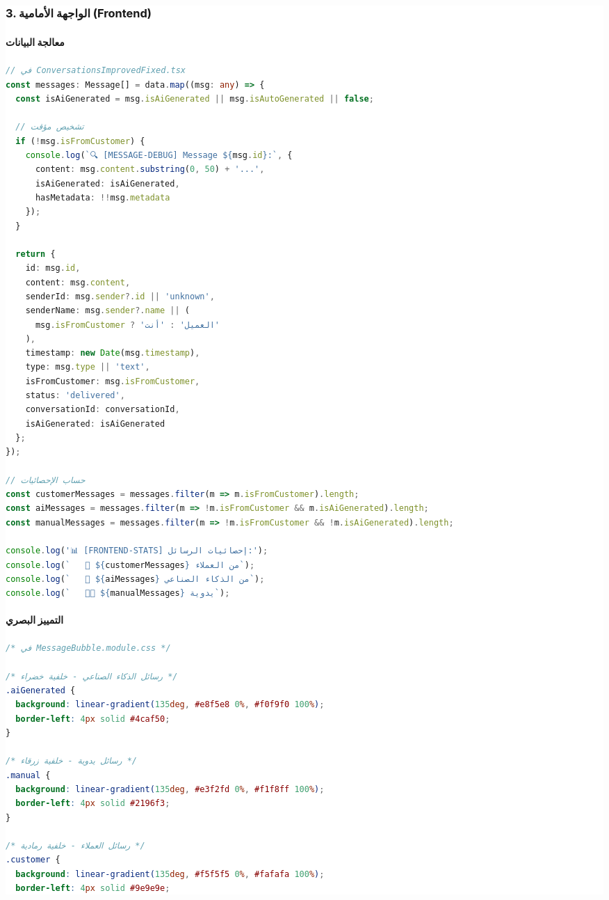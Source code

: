 ### 3. **الواجهة الأمامية (Frontend)**

#### معالجة البيانات
```typescript
// في ConversationsImprovedFixed.tsx
const messages: Message[] = data.map((msg: any) => {
  const isAiGenerated = msg.isAiGenerated || msg.isAutoGenerated || false;
  
  // تشخيص مؤقت
  if (!msg.isFromCustomer) {
    console.log(`🔍 [MESSAGE-DEBUG] Message ${msg.id}:`, {
      content: msg.content.substring(0, 50) + '...',
      isAiGenerated: isAiGenerated,
      hasMetadata: !!msg.metadata
    });
  }

  return {
    id: msg.id,
    content: msg.content,
    senderId: msg.sender?.id || 'unknown',
    senderName: msg.sender?.name || (
      msg.isFromCustomer ? 'العميل' : 'أنت'
    ),
    timestamp: new Date(msg.timestamp),
    type: msg.type || 'text',
    isFromCustomer: msg.isFromCustomer,
    status: 'delivered',
    conversationId: conversationId,
    isAiGenerated: isAiGenerated
  };
});

// حساب الإحصائيات
const customerMessages = messages.filter(m => m.isFromCustomer).length;
const aiMessages = messages.filter(m => !m.isFromCustomer && m.isAiGenerated).length;
const manualMessages = messages.filter(m => !m.isFromCustomer && !m.isAiGenerated).length;

console.log('📊 [FRONTEND-STATS] إحصائيات الرسائل:');
console.log(`   👤 ${customerMessages} من العملاء`);
console.log(`   🤖 ${aiMessages} من الذكاء الصناعي`);
console.log(`   👨‍💼 ${manualMessages} يدوية`);
```

#### التمييز البصري
```css
/* في MessageBubble.module.css */

/* رسائل الذكاء الصناعي - خلفية خضراء */
.aiGenerated {
  background: linear-gradient(135deg, #e8f5e8 0%, #f0f9f0 100%);
  border-left: 4px solid #4caf50;
}

/* رسائل يدوية - خلفية زرقاء */
.manual {
  background: linear-gradient(135deg, #e3f2fd 0%, #f1f8ff 100%);
  border-left: 4px solid #2196f3;
}

/* رسائل العملاء - خلفية رمادية */
.customer {
  background: linear-gradient(135deg, #f5f5f5 0%, #fafafa 100%);
  border-left: 4px solid #9e9e9e;
```